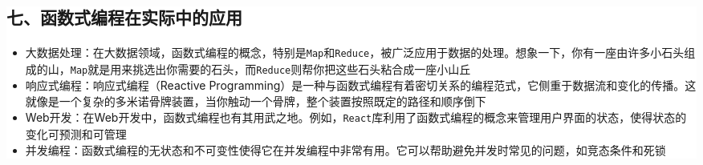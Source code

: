 ## 七、函数式编程在实际中的应用

- 大数据处理：在大数据领域，函数式编程的概念，特别是`Map`和`Reduce`，被广泛应用于数据的处理。想象一下，你有一座由许多小石头组成的山，`Map`就是用来挑选出你需要的石头，而`Reduce`则帮你把这些石头粘合成一座小山丘
- 响应式编程：响应式编程（Reactive Programming）是一种与函数式编程有着密切关系的编程范式，它侧重于数据流和变化的传播。这就像是一个复杂的多米诺骨牌装置，当你触动一个骨牌，整个装置按照既定的路径和顺序倒下
- Web开发：在Web开发中，函数式编程也有其用武之地。例如，`React`库利用了函数式编程的概念来管理用户界面的状态，使得状态的变化可预测和可管理
- 并发编程：函数式编程的无状态和不可变性使得它在并发编程中非常有用。它可以帮助避免并发时常见的问题，如竞态条件和死锁